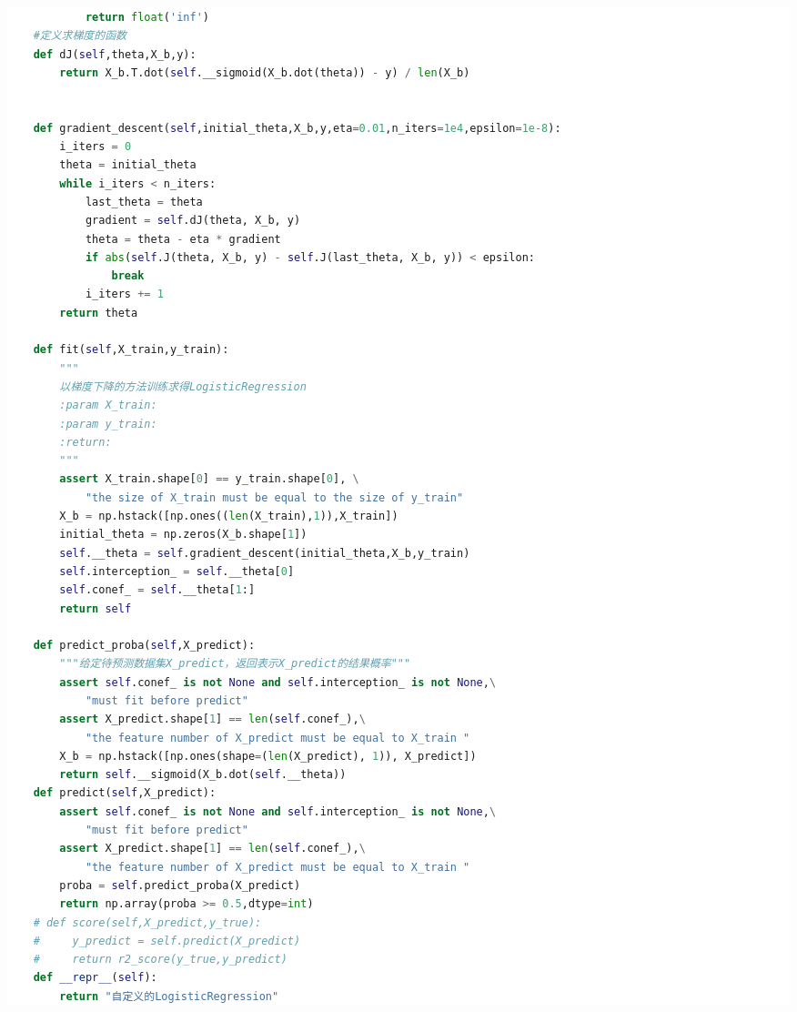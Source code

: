 ```python
            return float('inf')
    #定义求梯度的函数
    def dJ(self,theta,X_b,y):
        return X_b.T.dot(self.__sigmoid(X_b.dot(theta)) - y) / len(X_b)


    def gradient_descent(self,initial_theta,X_b,y,eta=0.01,n_iters=1e4,epsilon=1e-8):
        i_iters = 0
        theta = initial_theta
        while i_iters < n_iters:
            last_theta = theta
            gradient = self.dJ(theta, X_b, y)
            theta = theta - eta * gradient
            if abs(self.J(theta, X_b, y) - self.J(last_theta, X_b, y)) < epsilon:
                break
            i_iters += 1
        return theta

    def fit(self,X_train,y_train):
        """
        以梯度下降的方法训练求得LogisticRegression
        :param X_train:
        :param y_train:
        :return:
        """
        assert X_train.shape[0] == y_train.shape[0], \
            "the size of X_train must be equal to the size of y_train"
        X_b = np.hstack([np.ones((len(X_train),1)),X_train])
        initial_theta = np.zeros(X_b.shape[1])
        self.__theta = self.gradient_descent(initial_theta,X_b,y_train)
        self.interception_ = self.__theta[0]
        self.conef_ = self.__theta[1:]
        return self

    def predict_proba(self,X_predict):
        """给定待预测数据集X_predict，返回表示X_predict的结果概率"""
        assert self.conef_ is not None and self.interception_ is not None,\
            "must fit before predict"
        assert X_predict.shape[1] == len(self.conef_),\
            "the feature number of X_predict must be equal to X_train "
        X_b = np.hstack([np.ones(shape=(len(X_predict), 1)), X_predict])
        return self.__sigmoid(X_b.dot(self.__theta))
    def predict(self,X_predict):
        assert self.conef_ is not None and self.interception_ is not None,\
            "must fit before predict"
        assert X_predict.shape[1] == len(self.conef_),\
            "the feature number of X_predict must be equal to X_train "
        proba = self.predict_proba(X_predict)
        return np.array(proba >= 0.5,dtype=int)
    # def score(self,X_predict,y_true):
    #     y_predict = self.predict(X_predict)
    #     return r2_score(y_true,y_predict)
    def __repr__(self):
        return "自定义的LogisticRegression"
```
